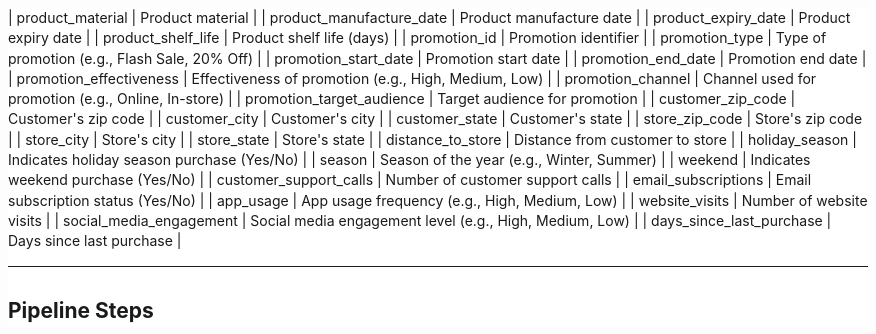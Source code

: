 | product_material           | Product material                                                 |
| product_manufacture_date   | Product manufacture date                                         |
| product_expiry_date        | Product expiry date                                              |
| product_shelf_life         | Product shelf life (days)                                        |
| promotion_id               | Promotion identifier                                             |
| promotion_type             | Type of promotion (e.g., Flash Sale, 20% Off)                   |
| promotion_start_date       | Promotion start date                                             |
| promotion_end_date         | Promotion end date                                               |
| promotion_effectiveness    | Effectiveness of promotion (e.g., High, Medium, Low)             |
| promotion_channel          | Channel used for promotion (e.g., Online, In-store)              |
| promotion_target_audience  | Target audience for promotion                                    |
| customer_zip_code          | Customer's zip code                                              |
| customer_city              | Customer's city                                                  |
| customer_state             | Customer's state                                                 |
| store_zip_code             | Store's zip code                                                 |
| store_city                 | Store's city                                                     |
| store_state                | Store's state                                                    |
| distance_to_store          | Distance from customer to store                                  |
| holiday_season             | Indicates holiday season purchase (Yes/No)                       |
| season                     | Season of the year (e.g., Winter, Summer)                        |
| weekend                    | Indicates weekend purchase (Yes/No)                              |
| customer_support_calls     | Number of customer support calls                                 |
| email_subscriptions        | Email subscription status (Yes/No)                               |
| app_usage                  | App usage frequency (e.g., High, Medium, Low)                    |
| website_visits             | Number of website visits                                         |
| social_media_engagement    | Social media engagement level (e.g., High, Medium, Low)          |
| days_since_last_purchase   | Days since last purchase                                         |

---

## Pipeline Steps
